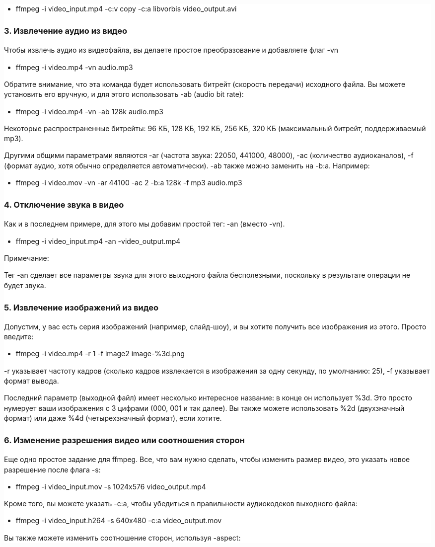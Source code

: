 - ffmpeg -i video_input.mp4 -c:v copy -c:a libvorbis video_output.avi

### 3. Извлечение аудио из видео

Чтобы извлечь аудио из видеофайла, вы делаете простое преобразование и добавляете флаг -vn

- ffmpeg -i video.mp4 -vn audio.mp3

Обратите внимание, что эта команда будет использовать битрейт (скорость передачи) исходного файла. Вы можете установить его вручную, и для этого использовать -ab (audio bit rate):

- ffmpeg -i video.mp4 -vn -ab 128k audio.mp3

Некоторые распространенные битрейты: 96 КБ, 128 КБ, 192 КБ, 256 КБ, 320 КБ (максимальный битрейт, поддерживаемый mp3).

Другими общими параметрами являются -ar (частота звука: 22050, 441000, 48000), -ac (количество аудиоканалов), -f (формат аудио, хотя обычно определяется автоматически). -ab также можно заменить на -b:a. Например:

- ffmpeg -i video.mov -vn -ar 44100 -ac 2 -b:a 128k -f mp3 audio.mp3	

### 4. Отключение звука в видео

Как и в последнем примере, для этого мы добавим простой тег: -an (вместо -vn).

- ffmpeg -i video_input.mp4 -an -video_output.mp4

Примечание: 

Тег -an сделает все параметры звука для этого выходного файла бесполезными, поскольку в результате операции не будет звука.

### 5. Извлечение изображений из видео

Допустим, у вас есть серия изображений (например, слайд-шоу), и вы хотите получить все изображения из этого. Просто введите:

- ffmpeg -i video.mp4 -r 1 -f image2 image-%3d.png

-r указывает частоту кадров (сколько кадров извлекается в изображения за одну секунду, по умолчанию: 25), -f указывает формат вывода.

Последний параметр (выходной файл) имеет несколько интересное название: в конце он использует %3d. Это просто нумерует ваши изображения с 3 цифрами (000, 001 и так далее). Вы также можете использовать %2d (двухзначный формат) или даже %4d (четырехзначный формат), если хотите.

### 6. Изменение разрешения видео или соотношения сторон

Еще одно простое задание для ffmpeg. Все, что вам нужно сделать, чтобы изменить размер видео, это указать новое разрешение после флага -s:

- ffmpeg -i video_input.mov -s 1024x576 video_output.mp4

Кроме того, вы можете указать -c:a, чтобы убедиться в правильности аудиокодеков выходного файла:

- ffmpeg -i video_input.h264 -s 640x480 -c:a video_output.mov	

Вы также можете изменить соотношение сторон, используя -aspect:
